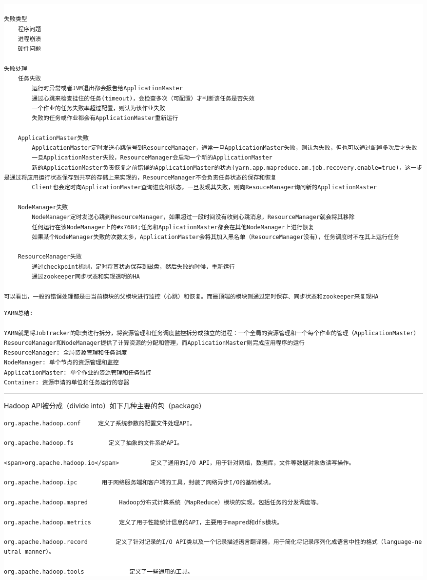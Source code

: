 ~~~

失败类型
    程序问题
    进程崩溃
    硬件问题

失败处理
    任务失败
        运行时异常或者JVM退出都会报告给ApplicationMaster
        通过心跳来检查挂住的任务(timeout)，会检查多次（可配置）才判断该任务是否失效
        一个作业的任务失败率超过配置，则认为该作业失败
        失败的任务或作业都会有ApplicationMaster重新运行

    ApplicationMaster失败
        ApplicationMaster定时发送心跳信号到ResourceManager，通常一旦ApplicationMaster失败，则认为失败，但也可以通过配置多次后才失败
        一旦ApplicationMaster失败，ResourceManager会启动一个新的ApplicationMaster
        新的ApplicationMaster负责恢复之前错误的ApplicationMaster的状态(yarn.app.mapreduce.am.job.recovery.enable=true)，这一步是通过将应用运行状态保存到共享的存储上来实现的，ResourceManager不会负责任务状态的保存和恢复
        Client也会定时向ApplicationMaster查询进度和状态，一旦发现其失败，则向ResouceManager询问新的ApplicationMaster

    NodeManager失败
        NodeManager定时发送心跳到ResourceManager，如果超过一段时间没有收到心跳消息，ResourceManager就会将其移除
        任何运行在该NodeManager上的#x7684;任务和ApplicationMaster都会在其他NodeManager上进行恢复
        如果某个NodeManager失败的次数太多，ApplicationMaster会将其加入黑名单（ResourceManager没有），任务调度时不在其上运行任务

    ResourceManager失败
        通过checkpoint机制，定时将其状态保存到磁盘，然后失败的时候，重新运行
        通过zookeeper同步状态和实现透明的HA
    
可以看出，一般的错误处理都是由当前模块的父模块进行监控（心跳）和恢复。而最顶端的模块则通过定时保存、同步状态和zookeeper来ֹ复现HA

~~~

~~~
YARN总结:

YARN就是将JobTracker的职责进行拆分，将资源管理和任务调度监控拆分成独立的进程：一个全局的资源管理和一个每个作业的管理（ApplicationMaster） ResourceManager和NodeManager提供了计算资源的分配和管理，而ApplicationMaster则完成应用程序的运行
ResourceManager: 全局资源管理和任务调度 
NodeManager: 单个节点的资源管理和监控 
ApplicationMaster: 单个作业的资源管理和任务监控 
Container: 资源申请的单位和任务运行的容器 
~~~

<hr>
Hadoop API被分成（divide into）如下几种主要的包（package）

~~~
org.apache.hadoop.conf     定义了系统参数的配置文件处理API。

org.apache.hadoop.fs          定义了抽象的文件系统API。

<span>org.apache.hadoop.io</span>         定义了通用的I/O API，用于针对网络，数据库，文件等数据对象做读写操作。

org.apache.hadoop.ipc       用于网络服务端和客户端的工具，封装了网络异步I/O的基础模块。

org.apache.hadoop.mapred         Hadoop分布式计算系统（MapReduce）模块的实现，包括任务的分发调度等。

org.apache.hadoop.metrics        定义了用于性能统计信息的API，主要用于mapred和dfs模块。

org.apache.hadoop.record        定义了针对记录的I/O API类以及一个记录描述语言翻译器，用于简化将记录序列化成语言中性的格式（language-neutral manner）。

org.apache.hadoop.tools             定义了一些通用的工具。

~~~